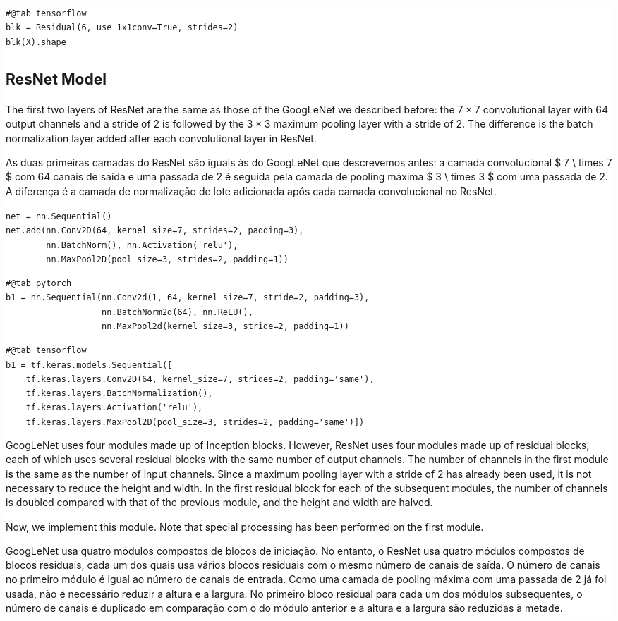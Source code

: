 ```{.python .input}
#@tab tensorflow
blk = Residual(6, use_1x1conv=True, strides=2)
blk(X).shape
```

## ResNet Model

The first two layers of ResNet are the same as those of the GoogLeNet we described before: the $7\times 7$ convolutional layer with 64 output channels and a stride of 2 is followed by the $3\times 3$ maximum pooling layer with a stride of 2. The difference is the batch normalization layer added after each convolutional layer in ResNet.

As duas primeiras camadas do ResNet são iguais às do GoogLeNet que descrevemos antes: a camada convolucional $ 7 \ times 7 $ com 64 canais de saída e uma passada de 2 é seguida pela camada de pooling máxima $ 3 \ times 3 $ com uma passada de 2. A diferença é a camada de normalização de lote adicionada após cada camada convolucional no ResNet.

```{.python .input}
net = nn.Sequential()
net.add(nn.Conv2D(64, kernel_size=7, strides=2, padding=3),
        nn.BatchNorm(), nn.Activation('relu'),
        nn.MaxPool2D(pool_size=3, strides=2, padding=1))
```

```{.python .input}
#@tab pytorch
b1 = nn.Sequential(nn.Conv2d(1, 64, kernel_size=7, stride=2, padding=3),
                   nn.BatchNorm2d(64), nn.ReLU(),
                   nn.MaxPool2d(kernel_size=3, stride=2, padding=1))
```

```{.python .input}
#@tab tensorflow
b1 = tf.keras.models.Sequential([
    tf.keras.layers.Conv2D(64, kernel_size=7, strides=2, padding='same'),
    tf.keras.layers.BatchNormalization(),
    tf.keras.layers.Activation('relu'),
    tf.keras.layers.MaxPool2D(pool_size=3, strides=2, padding='same')])
```

GoogLeNet uses four modules made up of Inception blocks.
However, ResNet uses four modules made up of residual blocks, each of which uses several residual blocks with the same number of output channels. 
The number of channels in the first module is the same as the number of input channels. Since a maximum pooling layer with a stride of 2 has already been used, it is not necessary to reduce the height and width. In the first residual block for each of the subsequent modules, the number of channels is doubled compared with that of the previous module, and the height and width are halved.

Now, we implement this module. Note that special processing has been performed on the first module.

GoogLeNet usa quatro módulos compostos de blocos de iniciação.
No entanto, o ResNet usa quatro módulos compostos de blocos residuais, cada um dos quais usa vários blocos residuais com o mesmo número de canais de saída.
O número de canais no primeiro módulo é igual ao número de canais de entrada. Como uma camada de pooling máxima com uma passada de 2 já foi usada, não é necessário reduzir a altura e a largura. No primeiro bloco residual para cada um dos módulos subsequentes, o número de canais é duplicado em comparação com o do módulo anterior e a altura e a largura são reduzidas à metade.
